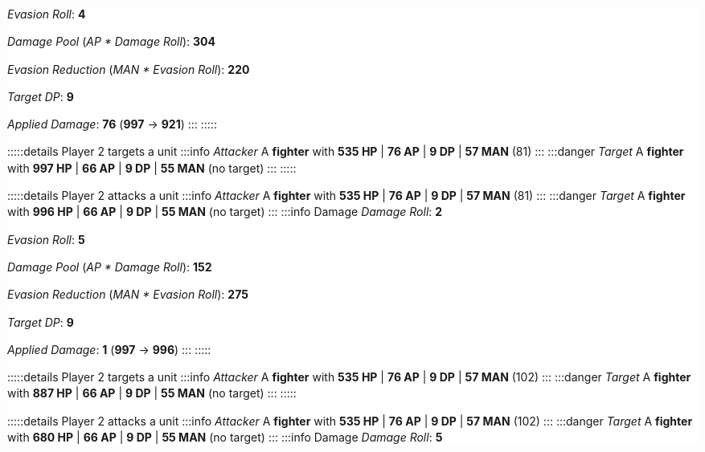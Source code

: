 _Evasion Roll_: **4**

_Damage Pool_ (_AP * Damage Roll_): **304**

_Evasion Reduction_ (_MAN * Evasion Roll_): **220**

_Target DP_: **9**

_Applied Damage_: **76** (**997** -> **921**)
:::
:::::

:::::details Player 2 targets a unit
:::info _Attacker_
A **fighter** with **535 HP** | **76 AP** | **9 DP** | **57 MAN** (81)
:::
:::danger _Target_
A **fighter** with **997 HP** | **66 AP** | **9 DP** | **55 MAN** (no target)
:::
:::::

:::::details Player 2 attacks a unit
:::info _Attacker_
A **fighter** with **535 HP** | **76 AP** | **9 DP** | **57 MAN** (81)
:::
:::danger _Target_
A **fighter** with **996 HP** | **66 AP** | **9 DP** | **55 MAN** (no target)
:::
:::info Damage
_Damage Roll_: **2**

_Evasion Roll_: **5**

_Damage Pool_ (_AP * Damage Roll_): **152**

_Evasion Reduction_ (_MAN * Evasion Roll_): **275**

_Target DP_: **9**

_Applied Damage_: **1** (**997** -> **996**)
:::
:::::

:::::details Player 2 targets a unit
:::info _Attacker_
A **fighter** with **535 HP** | **76 AP** | **9 DP** | **57 MAN** (102)
:::
:::danger _Target_
A **fighter** with **887 HP** | **66 AP** | **9 DP** | **55 MAN** (no target)
:::
:::::

:::::details Player 2 attacks a unit
:::info _Attacker_
A **fighter** with **535 HP** | **76 AP** | **9 DP** | **57 MAN** (102)
:::
:::danger _Target_
A **fighter** with **680 HP** | **66 AP** | **9 DP** | **55 MAN** (no target)
:::
:::info Damage
_Damage Roll_: **5**
